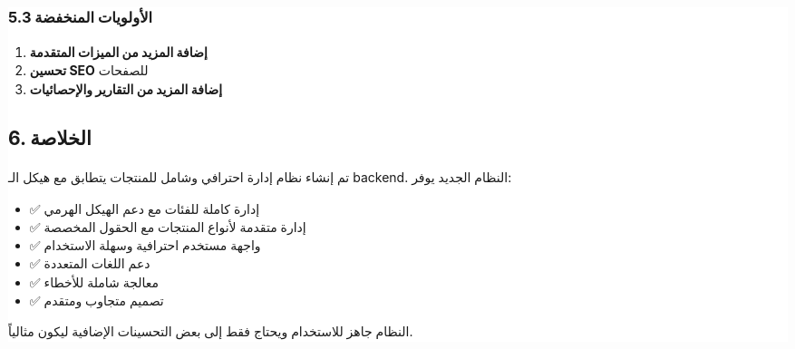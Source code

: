 ### 5.3 الأولويات المنخفضة
1. **إضافة المزيد من الميزات المتقدمة**
2. **تحسين SEO** للصفحات
3. **إضافة المزيد من التقارير والإحصائيات**

## 6. الخلاصة

تم إنشاء نظام إدارة احترافي وشامل للمنتجات يتطابق مع هيكل الـ backend. النظام الجديد يوفر:

- ✅ إدارة كاملة للفئات مع دعم الهيكل الهرمي
- ✅ إدارة متقدمة لأنواع المنتجات مع الحقول المخصصة
- ✅ واجهة مستخدم احترافية وسهلة الاستخدام
- ✅ دعم اللغات المتعددة
- ✅ معالجة شاملة للأخطاء
- ✅ تصميم متجاوب ومتقدم

النظام جاهز للاستخدام ويحتاج فقط إلى بعض التحسينات الإضافية ليكون مثالياً. 